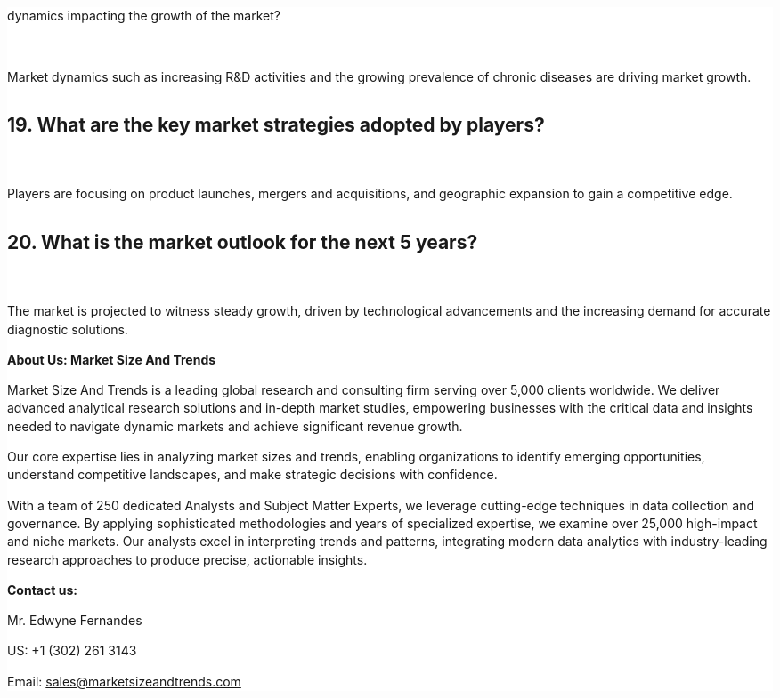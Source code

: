 dynamics impacting the growth of the market?</h2> <p>&nbsp;</p><p>Market dynamics such as increasing R&D activities and the growing prevalence of chronic diseases are driving market growth.</p> <h2>19. What are the key market strategies adopted by players?</h2> <p>&nbsp;</p><p>Players are focusing on product launches, mergers and acquisitions, and geographic expansion to gain a competitive edge.</p> <h2>20. What is the market outlook for the next 5 years?</h2> <p>&nbsp;</p><p>The market is projected to witness steady growth, driven by technological advancements and the increasing demand for accurate diagnostic solutions.</p></body></html></p><p><strong>About Us:&nbsp;Market Size And Trends</strong></p><p>Market Size And Trends&nbsp;is a leading global research and consulting firm serving over 5,000 clients worldwide. We deliver advanced analytical research solutions and in-depth market studies, empowering businesses with the critical data and insights needed to navigate dynamic markets and achieve significant revenue growth.</p><p>Our core expertise lies in analyzing market sizes and trends, enabling organizations to identify emerging opportunities, understand competitive landscapes, and make strategic decisions with confidence.</p><p>With a team of 250 dedicated Analysts and Subject Matter Experts, we leverage cutting-edge techniques in data collection and governance. By applying sophisticated methodologies and years of specialized expertise, we examine over 25,000 high-impact and niche markets. Our analysts excel in interpreting trends and patterns, integrating modern data analytics with industry-leading research approaches to produce precise, actionable insights.</p><p><strong>Contact us:</strong></p><p>Mr. Edwyne Fernandes</p><p>US: +1 (302) 261 3143</p><p>Email: <a href="mailto:sales@marketsizeandtrends.com">sales@marketsizeandtrends.com</a>&nbsp;</p>
